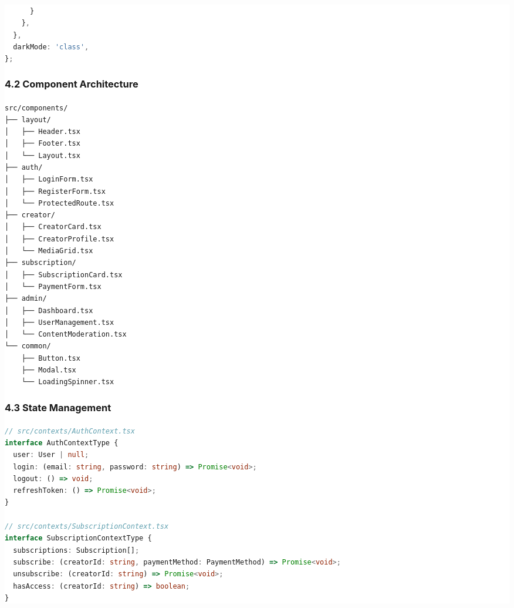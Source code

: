 ```javascript
      }
    },
  },
  darkMode: 'class',
};
```

### 4.2 Component Architecture

```
src/components/
├── layout/
│   ├── Header.tsx
│   ├── Footer.tsx
│   └── Layout.tsx
├── auth/
│   ├── LoginForm.tsx
│   ├── RegisterForm.tsx
│   └── ProtectedRoute.tsx
├── creator/
│   ├── CreatorCard.tsx
│   ├── CreatorProfile.tsx
│   └── MediaGrid.tsx
├── subscription/
│   ├── SubscriptionCard.tsx
│   └── PaymentForm.tsx
├── admin/
│   ├── Dashboard.tsx
│   ├── UserManagement.tsx
│   └── ContentModeration.tsx
└── common/
    ├── Button.tsx
    ├── Modal.tsx
    └── LoadingSpinner.tsx
```

### 4.3 State Management

```typescript
// src/contexts/AuthContext.tsx
interface AuthContextType {
  user: User | null;
  login: (email: string, password: string) => Promise<void>;
  logout: () => void;
  refreshToken: () => Promise<void>;
}

// src/contexts/SubscriptionContext.tsx
interface SubscriptionContextType {
  subscriptions: Subscription[];
  subscribe: (creatorId: string, paymentMethod: PaymentMethod) => Promise<void>;
  unsubscribe: (creatorId: string) => Promise<void>;
  hasAccess: (creatorId: string) => boolean;
}
```
